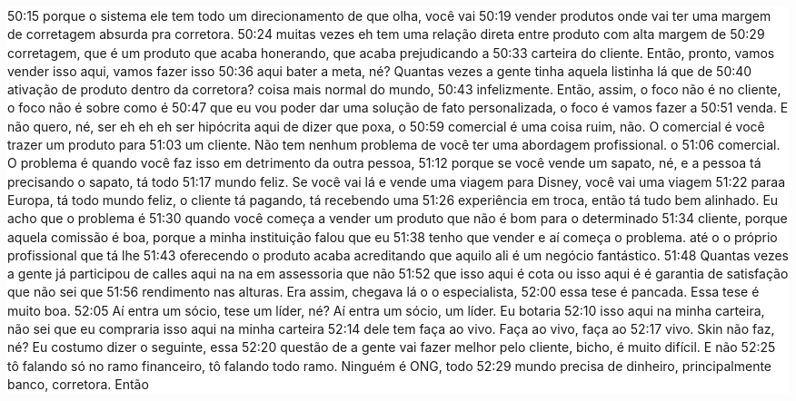 50:15
porque o sistema ele tem todo um direcionamento de que olha, você vai
50:19
vender produtos onde vai ter uma margem de corretagem absurda pra corretora.
50:24
muitas vezes eh tem uma relação direta entre produto com alta margem de
50:29
corretagem, que é um produto que acaba honerando, que acaba prejudicando a
50:33
carteira do cliente. Então, pronto, vamos vender isso aqui, vamos fazer isso
50:36
aqui bater a meta, né? Quantas vezes a gente tinha aquela listinha lá que de
50:40
ativação de produto dentro da corretora? coisa mais normal do mundo,
50:43
infelizmente. Então, assim, o foco não é no cliente, o foco não é sobre como é
50:47
que eu vou poder dar uma solução de fato personalizada, o foco é vamos fazer a
50:51
venda. E não quero, né, ser eh eh eh ser hipócrita aqui de dizer que poxa, o
50:59
comercial é uma coisa ruim, não. O comercial é você trazer um produto para
51:03
um cliente. Não tem nenhum problema de você ter uma abordagem profissional. o
51:06
comercial. O problema é quando você faz isso em detrimento da outra pessoa,
51:12
porque se você vende um sapato, né, e a pessoa tá precisando o sapato, tá todo
51:17
mundo feliz. Se você vai lá e vende uma viagem para Disney, você vai uma viagem
51:22
paraa Europa, tá todo mundo feliz, o cliente tá pagando, tá recebendo uma
51:26
experiência em troca, então tá tudo bem alinhado. Eu acho que o problema é
51:30
quando você começa a vender um produto que não é bom para o determinado
51:34
cliente, porque aquela comissão é boa, porque a minha instituição falou que eu
51:38
tenho que vender e aí começa o problema. até o o próprio profissional que tá lhe
51:43
oferecendo o produto acaba acreditando que aquilo ali é um negócio fantástico.
51:48
Quantas vezes a gente já participou de calles aqui na na em assessoria que não
51:52
que isso aqui é cota ou isso aqui é é garantia de satisfação que não sei que
51:56
rendimento nas alturas. Era assim, chegava lá o o especialista,
52:00
essa tese é pancada. Essa tese é muito boa.
52:05
Aí entra um sócio, tese um líder, né? Aí entra um sócio, um líder. Eu botaria
52:10
isso aqui na minha carteira, não sei que eu compraria isso aqui na minha carteira
52:14
dele tem faça ao vivo. Faça ao vivo, faça ao
52:17
vivo. Skin não faz, né? Eu costumo dizer o seguinte, essa
52:20
questão de a gente vai fazer melhor pelo cliente, bicho, é muito difícil. E não
52:25
tô falando só no ramo financeiro, tô falando todo ramo. Ninguém é ONG, todo
52:29
mundo precisa de dinheiro, principalmente banco, corretora. Então